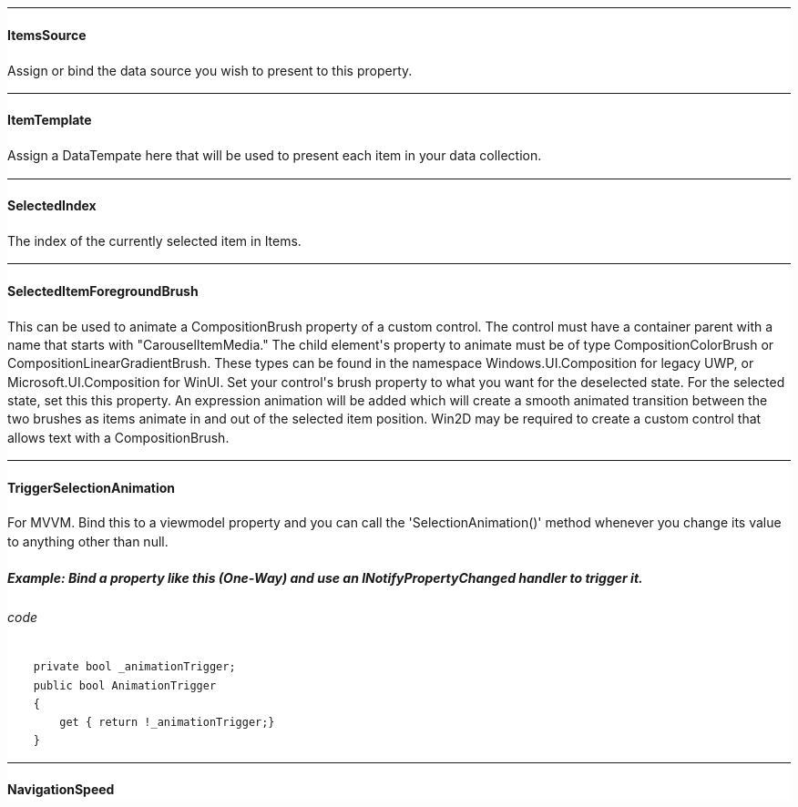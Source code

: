 
---
#### ItemsSource

 Assign or bind the data source you wish to present to this property. 



---
#### ItemTemplate

 Assign a DataTempate here that will be used to present each item in your data collection. 



---
#### SelectedIndex

 The index of the currently selected item in Items. 



---
#### SelectedItemForegroundBrush

 This can be used to animate a CompositionBrush property of a custom control. The control must have a container parent with a name that starts with "CarouselItemMedia." The child element's property to animate must be of type CompositionColorBrush or CompositionLinearGradientBrush. These types can be found in the namespace Windows.UI.Composition for legacy UWP, or Microsoft.UI.Composition for WinUI. Set your control's brush property to what you want for the deselected state. For the selected state, set this this property. An expression animation will be added which will create a smooth animated transition between the two brushes as items animate in and out of the selected item position. Win2D may be required to create a custom control that allows text with a CompositionBrush. 



---
#### TriggerSelectionAnimation

For MVVM. Bind this to a viewmodel property and you can call the 'SelectionAnimation()' method whenever you change its value to anything other than null. 

##### Example:  Bind a property like this (One-Way) and use an INotifyPropertyChanged handler to trigger it. 

######  code

```
    private bool _animationTrigger;
    public bool AnimationTrigger
    {
        get { return !_animationTrigger;}
    }
```





---
#### NavigationSpeed
